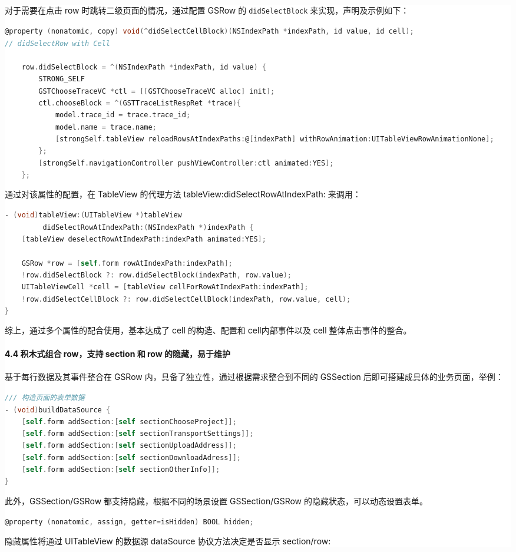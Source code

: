 对于需要在点击 row 时跳转二级页面的情况，通过配置 GSRow 的 ```didSelectBlock``` 来实现，声明及示例如下：

```Objective-C
@property (nonatomic, copy) void(^didSelectCellBlock)(NSIndexPath *indexPath, id value, id cell); 
// didSelectRow with Cell

    row.didSelectBlock = ^(NSIndexPath *indexPath, id value) {
        STRONG_SELF
        GSTChooseTraceVC *ctl = [[GSTChooseTraceVC alloc] init];
        ctl.chooseBlock = ^(GSTTraceListRespRet *trace){
            model.trace_id = trace.trace_id;
            model.name = trace.name;
            [strongSelf.tableView reloadRowsAtIndexPaths:@[indexPath] withRowAnimation:UITableViewRowAnimationNone];
        };
        [strongSelf.navigationController pushViewController:ctl animated:YES];
    };
```

通过对该属性的配置，在 TableView 的代理方法 tableView:didSelectRowAtIndexPath: 来调用：

```Objective-C
- (void)tableView:(UITableView *)tableView
         didSelectRowAtIndexPath:(NSIndexPath *)indexPath {
    [tableView deselectRowAtIndexPath:indexPath animated:YES];
    
    GSRow *row = [self.form rowAtIndexPath:indexPath];
    !row.didSelectBlock ?: row.didSelectBlock(indexPath, row.value);
    UITableViewCell *cell = [tableView cellForRowAtIndexPath:indexPath];
    !row.didSelectCellBlock ?: row.didSelectCellBlock(indexPath, row.value, cell);
}
```

综上，通过多个属性的配合使用，基本达成了 cell 的构造、配置和 cell内部事件以及 cell 整体点击事件的整合。

#### 4.4 积木式组合 row，支持 section 和 row 的隐藏，易于维护
基于每行数据及其事件整合在 GSRow 内，具备了独立性，通过根据需求整合到不同的 GSSection 后即可搭建成具体的业务页面，举例：

```Objective-C
/// 构造页面的表单数据
- (void)buildDataSource {
    [self.form addSection:[self sectionChooseProject]];
    [self.form addSection:[self sectionTransportSettings]];
    [self.form addSection:[self sectionUploadAddress]];
    [self.form addSection:[self sectionDownloadAdress]];
    [self.form addSection:[self sectionOtherInfo]];
}
```

此外，GSSection/GSRow 都支持隐藏，根据不同的场景设置 GSSection/GSRow 的隐藏状态，可以动态设置表单。

```Objective-C
@property (nonatomic, assign, getter=isHidden) BOOL hidden;
```

隐藏属性将通过 UITableView 的数据源 dataSource 协议方法决定是否显示 section/row:
